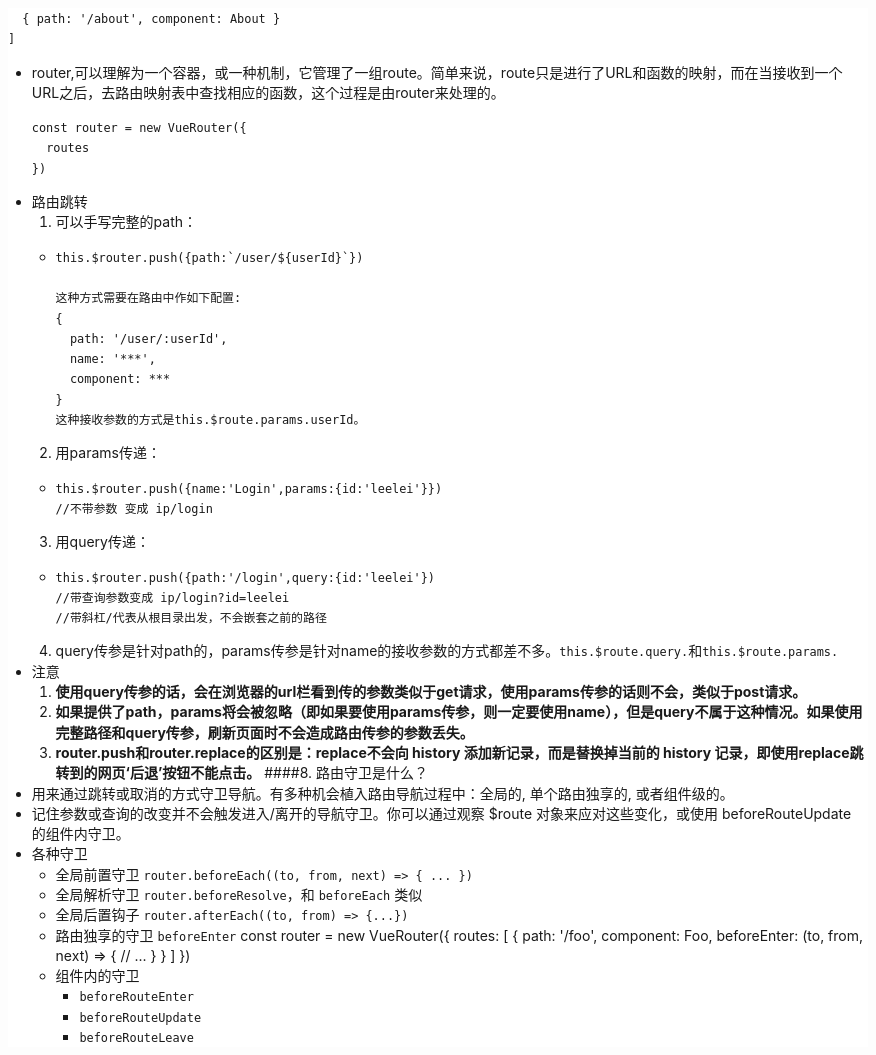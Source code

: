   ```
    { path: '/about', component: About }
  ]
  ```
- router,可以理解为一个容器，或一种机制，它管理了一组route。简单来说，route只是进行了URL和函数的映射，而在当接收到一个URL之后，去路由映射表中查找相应的函数，这个过程是由router来处理的。
  ```
  const router = new VueRouter({
    routes
  })
  ```
- 路由跳转
  1. 可以手写完整的path：
  - ```
    this.$router.push({path:`/user/${userId}`})

    这种方式需要在路由中作如下配置:
    {
      path: '/user/:userId',
      name: '***',
      component: ***
    }
    这种接收参数的方式是this.$route.params.userId。
    ``` 
  2. 用params传递：
  - ```
    this.$router.push({name:'Login',params:{id:'leelei'}})
    //不带参数 变成 ip/login
    ```
  3. 用query传递：
  - ```
    this.$router.push({path:'/login',query:{id:'leelei'})
    //带查询参数变成 ip/login?id=leelei
    //带斜杠/代表从根目录出发，不会嵌套之前的路径
    ```
  4. query传参是针对path的，params传参是针对name的接收参数的方式都差不多。`this.$route.query.`和`this.$route.params.`
- 注意
  1. **使用query传参的话，会在浏览器的url栏看到传的参数类似于get请求，使用params传参的话则不会，类似于post请求。**
  2. **如果提供了path，params将会被忽略（即如果要使用params传参，则一定要使用name），但是query不属于这种情况。如果使用完整路径和query传参，刷新页面时不会造成路由传参的参数丢失。**
  3. **router.push和router.replace的区别是：replace不会向 history 添加新记录，而是替换掉当前的 history 记录，即使用replace跳转到的网页‘后退’按钮不能点击。**
####8. 路由守卫是什么？
- 用来通过跳转或取消的方式守卫导航。有多种机会植入路由导航过程中：全局的, 单个路由独享的, 或者组件级的。
- 记住参数或查询的改变并不会触发进入/离开的导航守卫。你可以通过观察 $route 对象来应对这些变化，或使用 beforeRouteUpdate 的组件内守卫。
- 各种守卫
  - 全局前置守卫 `router.beforeEach((to, from, next) => { ... })`
  - 全局解析守卫 `router.beforeResolve`，和 `beforeEach` 类似
  - 全局后置钩子 `router.afterEach((to, from) => {...})`
  - 路由独享的守卫 `beforeEnter`
    const router = new VueRouter({
      routes: [
        {
          path: '/foo',
          component: Foo,
          beforeEnter: (to, from, next) => {
            // ...
          }
        }
      ]
    })
  - 组件内的守卫
    - `beforeRouteEnter`
    - `beforeRouteUpdate`
    - `beforeRouteLeave`